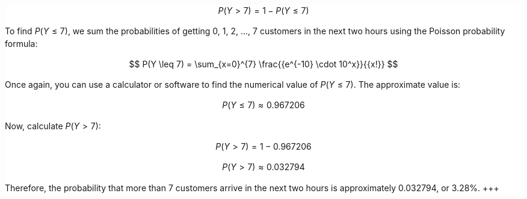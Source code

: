 $$
P(Y > 7) = 1 - P(Y \leq 7)
$$

To find $P(Y \leq 7)$, we sum the probabilities of getting 0, 1, 2, ..., 7 customers in the next two hours using the Poisson probability formula:

$$
P(Y \leq 7) = \sum_{x=0}^{7} \frac{{e^{-10} \cdot 10^x}}{{x!}}
$$

Once again, you can use a calculator or software to find the numerical value of $P(Y \leq 7)$. The approximate value is:

$$
P(Y \leq 7) \approx 0.967206
$$

Now, calculate $P(Y > 7)$:

$$
P(Y > 7) = 1 - 0.967206
$$

$$
P(Y > 7) \approx 0.032794
$$

Therefore, the probability that more than 7 customers arrive in the next two hours is approximately 0.032794, or 3.28\%.
+++

